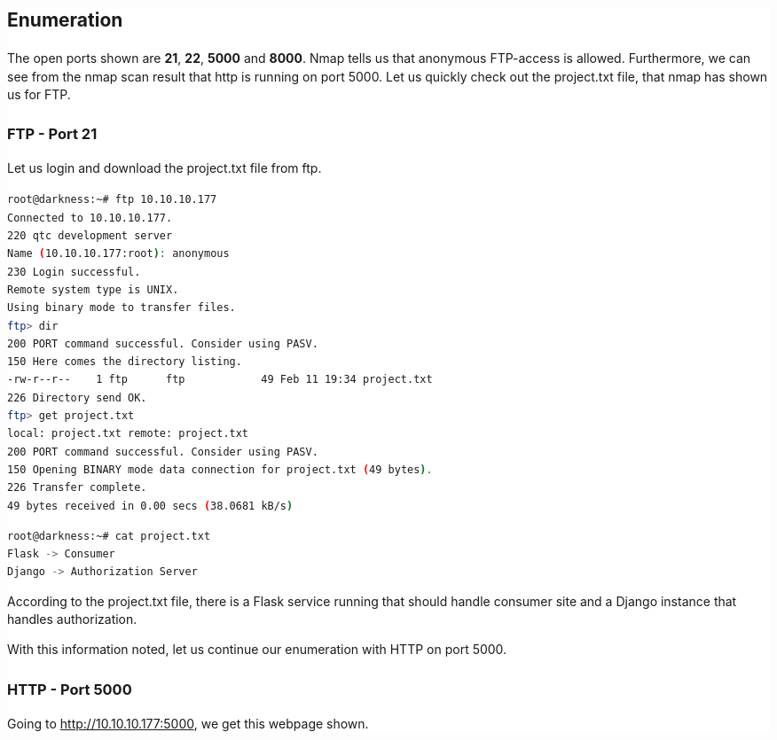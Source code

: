## Enumeration

The open ports shown are **21**, **22**, **5000** and **8000**. Nmap tells us that anonymous FTP-access is allowed. Furthermore, we can see from the nmap scan result that http is running on port 5000. Let us quickly check out the project.txt file, that nmap has shown us for FTP.

### FTP - Port 21

Let us login and download the project.txt file from ftp.

```bash
root@darkness:~# ftp 10.10.10.177
Connected to 10.10.10.177.
220 qtc development server
Name (10.10.10.177:root): anonymous 
230 Login successful.
Remote system type is UNIX.
Using binary mode to transfer files.
ftp> dir
200 PORT command successful. Consider using PASV.
150 Here comes the directory listing.
-rw-r--r--    1 ftp      ftp            49 Feb 11 19:34 project.txt
226 Directory send OK.
ftp> get project.txt
local: project.txt remote: project.txt
200 PORT command successful. Consider using PASV.
150 Opening BINARY mode data connection for project.txt (49 bytes).
226 Transfer complete.
49 bytes received in 0.00 secs (38.0681 kB/s)
```

```bash
root@darkness:~# cat project.txt 
Flask -> Consumer
Django -> Authorization Server
```

According to the project.txt file, there is a Flask service running that should handle consumer site and a Django instance that handles authorization.

With this information noted, let us continue our enumeration with HTTP on port 5000.

### HTTP - Port 5000

Going to http://10.10.10.177:5000, we get this webpage shown.

